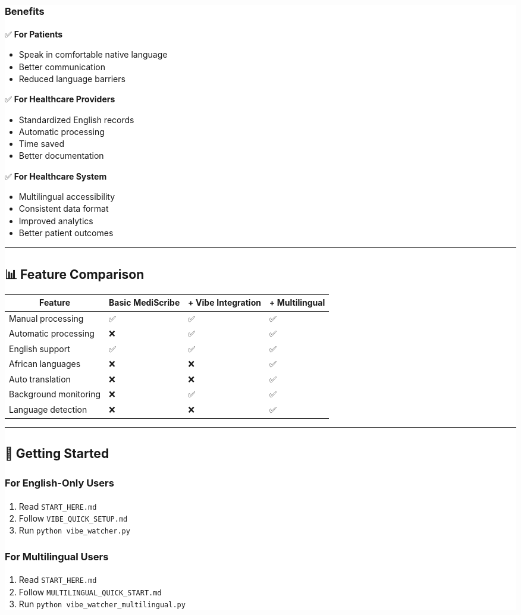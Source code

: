 ```
```

### Benefits

✅ **For Patients**
- Speak in comfortable native language
- Better communication
- Reduced language barriers

✅ **For Healthcare Providers**
- Standardized English records
- Automatic processing
- Time saved
- Better documentation

✅ **For Healthcare System**
- Multilingual accessibility
- Consistent data format
- Improved analytics
- Better patient outcomes

---

## 📊 Feature Comparison

| Feature | Basic MediScribe | + Vibe Integration | + Multilingual |
|---------|------------------|-------------------|----------------|
| Manual processing | ✅ | ✅ | ✅ |
| Automatic processing | ❌ | ✅ | ✅ |
| English support | ✅ | ✅ | ✅ |
| African languages | ❌ | ❌ | ✅ |
| Auto translation | ❌ | ❌ | ✅ |
| Background monitoring | ❌ | ✅ | ✅ |
| Language detection | ❌ | ❌ | ✅ |

---

## 🚀 Getting Started

### For English-Only Users
1. Read `START_HERE.md`
2. Follow `VIBE_QUICK_SETUP.md`
3. Run `python vibe_watcher.py`

### For Multilingual Users
1. Read `START_HERE.md`
2. Follow `MULTILINGUAL_QUICK_START.md`
3. Run `python vibe_watcher_multilingual.py`
